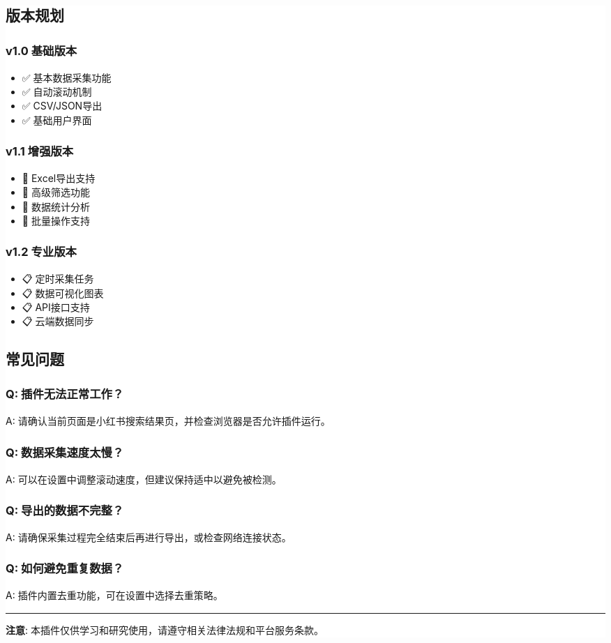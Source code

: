 ## 版本规划

### v1.0 基础版本
- ✅ 基本数据采集功能
- ✅ 自动滚动机制
- ✅ CSV/JSON导出
- ✅ 基础用户界面

### v1.1 增强版本
- 🔄 Excel导出支持
- 🔄 高级筛选功能
- 🔄 数据统计分析
- 🔄 批量操作支持

### v1.2 专业版本
- 📋 定时采集任务
- 📋 数据可视化图表
- 📋 API接口支持
- 📋 云端数据同步

## 常见问题

### Q: 插件无法正常工作？
A: 请确认当前页面是小红书搜索结果页，并检查浏览器是否允许插件运行。

### Q: 数据采集速度太慢？
A: 可以在设置中调整滚动速度，但建议保持适中以避免被检测。

### Q: 导出的数据不完整？
A: 请确保采集过程完全结束后再进行导出，或检查网络连接状态。

### Q: 如何避免重复数据？
A: 插件内置去重功能，可在设置中选择去重策略。

---

**注意**: 本插件仅供学习和研究使用，请遵守相关法律法规和平台服务条款。